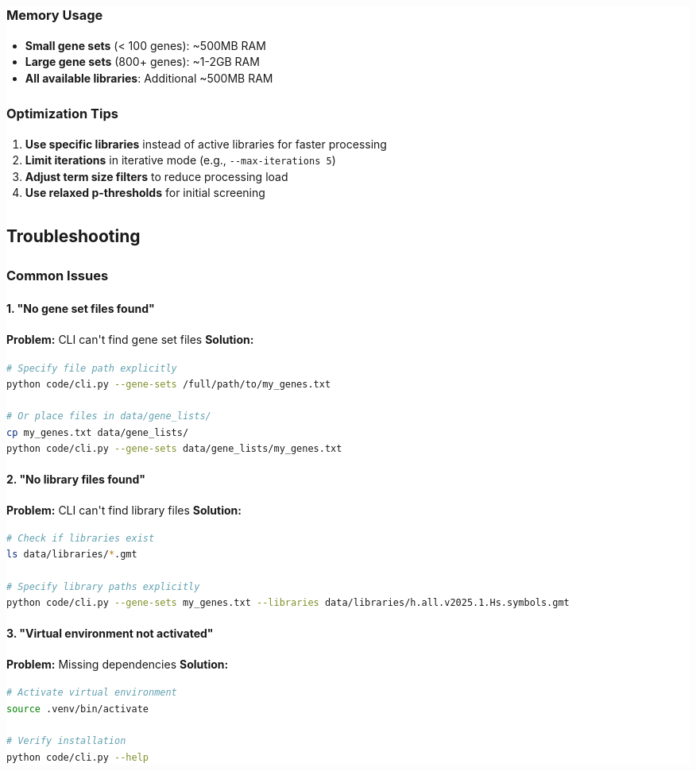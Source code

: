 ### Memory Usage

- **Small gene sets** (< 100 genes): ~500MB RAM
- **Large gene sets** (800+ genes): ~1-2GB RAM
- **All available libraries**: Additional ~500MB RAM

### Optimization Tips

1. **Use specific libraries** instead of active libraries for faster processing
2. **Limit iterations** in iterative mode (e.g., `--max-iterations 5`)
3. **Adjust term size filters** to reduce processing load
4. **Use relaxed p-thresholds** for initial screening

## Troubleshooting

### Common Issues

#### 1. "No gene set files found"

**Problem:** CLI can't find gene set files
**Solution:**
```bash
# Specify file path explicitly
python code/cli.py --gene-sets /full/path/to/my_genes.txt

# Or place files in data/gene_lists/
cp my_genes.txt data/gene_lists/
python code/cli.py --gene-sets data/gene_lists/my_genes.txt
```

#### 2. "No library files found"

**Problem:** CLI can't find library files
**Solution:**
```bash
# Check if libraries exist
ls data/libraries/*.gmt

# Specify library paths explicitly
python code/cli.py --gene-sets my_genes.txt --libraries data/libraries/h.all.v2025.1.Hs.symbols.gmt
```

#### 3. "Virtual environment not activated"

**Problem:** Missing dependencies
**Solution:**
```bash
# Activate virtual environment
source .venv/bin/activate

# Verify installation
python code/cli.py --help
```
